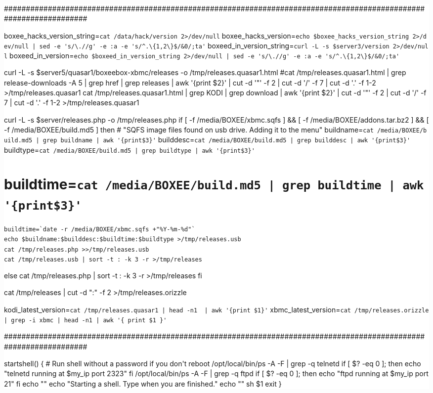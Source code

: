 ###################################################################################################################

boxee_hacks_version_string=`cat /data/hack/version 2>/dev/null`
boxee_hacks_version=`echo $boxee_hacks_version_string 2>/dev/null | sed -e 's/\.//g' -e :a -e 's/^.\{1,2\}$/&0/;ta'`
boxeed_in_version_string=`curl -L -s $server3/version 2>/dev/null`
boxeed_in_version=`echo $boxeed_in_version_string 2>/dev/null | sed -e 's/\.//g' -e :a -e 's/^.\{1,2\}$/&0/;ta'`

curl -L -s $server5/quasar1/boxeebox-xbmc/releases -o /tmp/releases.quasar1.html
#cat /tmp/releases.quasar1.html | grep release-downloads -A 5 | grep href | grep releases | awk '{print $2}' | cut -d '"' -f 2 | cut -d '/' -f 7 | cut -d '.' -f 1-2 >/tmp/releases.quasar1
cat /tmp/releases.quasar1.html | grep KODI | grep download | awk '{print $2}' | cut -d '"' -f 2 | cut -d '/' -f 7 | cut -d '.' -f 1-2 >/tmp/releases.quasar1

curl -L -s $server/releases.php -o /tmp/releases.php
if [ -f /media/BOXEE/xbmc.sqfs ] && [ -f /media/BOXEE/addons.tar.bz2 ] && [ -f /media/BOXEE/build.md5 ]
then
	# "SQFS image files found on usb drive. Adding it to the menu"
	buildname=`cat /media/BOXEE/build.md5 | grep buildname | awk '{print$3}'`
	builddesc=`cat /media/BOXEE/build.md5 | grep builddesc | awk '{print$3}'`
	buildtype=`cat /media/BOXEE/build.md5 | grep buildtype | awk '{print$3}'`
#	buildtime=`cat /media/BOXEE/build.md5 | grep buildtime | awk '{print$3}'`
	buildtime=`date -r /media/BOXEE/xbmc.sqfs +"%Y-%m-%d"`
	echo $buildname:$builddesc:$buildtime:$buildtype >/tmp/releases.usb
	cat /tmp/releases.php >>/tmp/releases.usb
	cat /tmp/releases.usb | sort -t : -k 3 -r >/tmp/releases
else
	cat /tmp/releases.php | sort -t : -k 3 -r >/tmp/releases
fi

cat /tmp/releases | cut -d ":" -f 2 >/tmp/releases.orizzle

kodi_latest_version=`cat /tmp/releases.quasar1 | head -n1  | awk '{print $1}'`
xbmc_latest_version=`cat /tmp/releases.orizzle | grep -i xbmc | head -n1 | awk '{ print $1 }'`

###################################################################################################################

startshell()
{
	# Run shell without a password if you don't reboot
	/opt/local/bin/ps -A -F | grep -q telnetd
	if [ $? -eq 0 ];
	then
		echo "telnetd running at $my_ip port 2323"
	fi
	/opt/local/bin/ps -A -F | grep -q ftpd
	if [ $? -eq 0 ];
	then
		echo "ftpd running at $my_ip port 21"
	fi
	echo ""
	echo "Starting a shell. Type <poweroff> when you are finished."
	echo ""
	sh $1
	exit
}